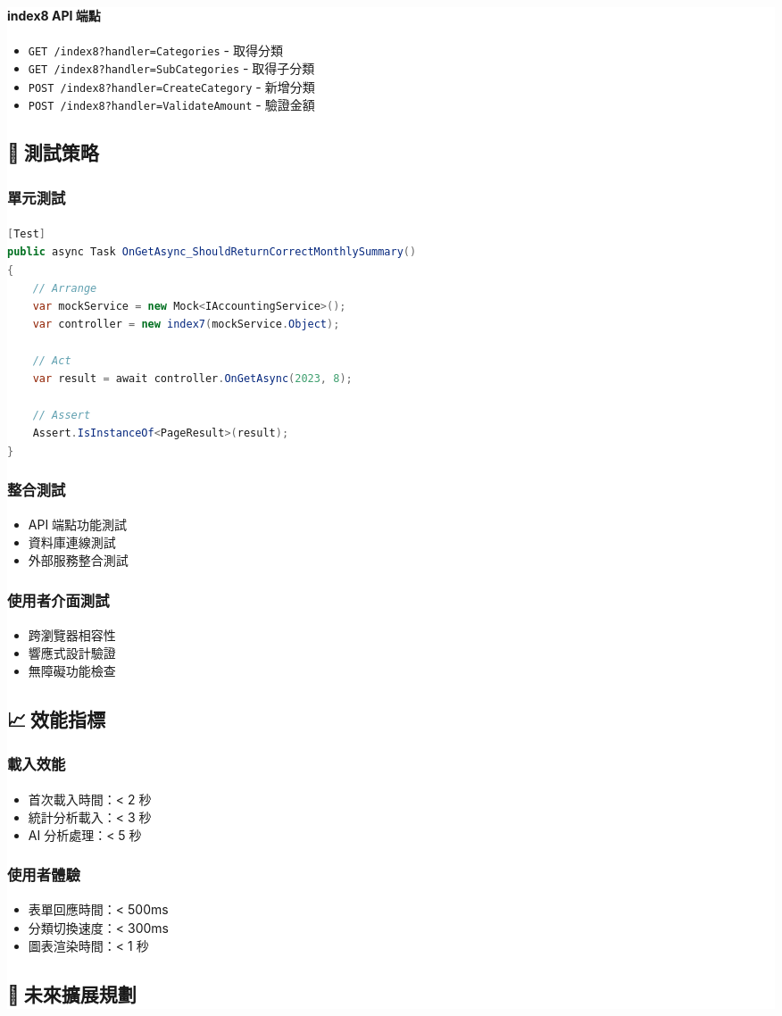 #### index8 API 端點  
- `GET /index8?handler=Categories` - 取得分類
- `GET /index8?handler=SubCategories` - 取得子分類
- `POST /index8?handler=CreateCategory` - 新增分類
- `POST /index8?handler=ValidateAmount` - 驗證金額

## 🧪 測試策略

### 單元測試
```csharp
[Test]
public async Task OnGetAsync_ShouldReturnCorrectMonthlySummary()
{
    // Arrange
    var mockService = new Mock<IAccountingService>();
    var controller = new index7(mockService.Object);
    
    // Act
    var result = await controller.OnGetAsync(2023, 8);
    
    // Assert
    Assert.IsInstanceOf<PageResult>(result);
}
```

### 整合測試
- API 端點功能測試
- 資料庫連線測試
- 外部服務整合測試

### 使用者介面測試
- 跨瀏覽器相容性
- 響應式設計驗證
- 無障礙功能檢查

## 📈 效能指標

### 載入效能
- 首次載入時間：< 2 秒
- 統計分析載入：< 3 秒
- AI 分析處理：< 5 秒

### 使用者體驗
- 表單回應時間：< 500ms
- 分類切換速度：< 300ms
- 圖表渲染時間：< 1 秒

## 🔮 未來擴展規劃
